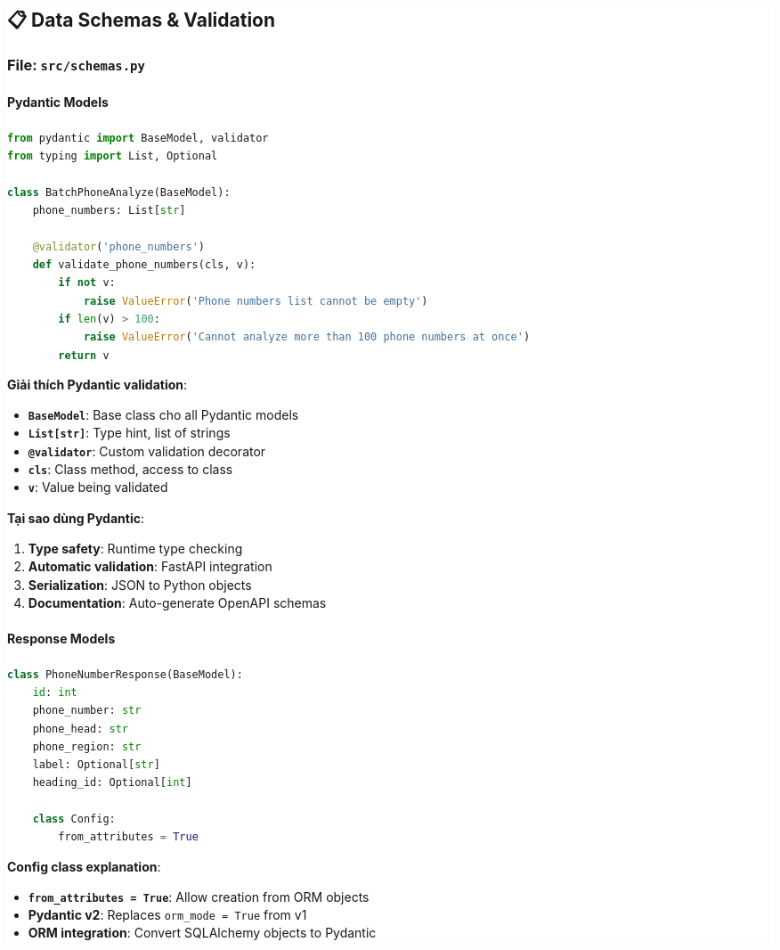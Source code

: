 ## 📋 **Data Schemas & Validation**

### **File: `src/schemas.py`**

#### **Pydantic Models**
```python
from pydantic import BaseModel, validator
from typing import List, Optional

class BatchPhoneAnalyze(BaseModel):
    phone_numbers: List[str]
    
    @validator('phone_numbers')
    def validate_phone_numbers(cls, v):
        if not v:
            raise ValueError('Phone numbers list cannot be empty')
        if len(v) > 100:
            raise ValueError('Cannot analyze more than 100 phone numbers at once')
        return v
```

**Giải thích Pydantic validation**:
- **`BaseModel`**: Base class cho all Pydantic models
- **`List[str]`**: Type hint, list of strings
- **`@validator`**: Custom validation decorator
- **`cls`**: Class method, access to class
- **`v`**: Value being validated

**Tại sao dùng Pydantic**:
1. **Type safety**: Runtime type checking
2. **Automatic validation**: FastAPI integration
3. **Serialization**: JSON to Python objects
4. **Documentation**: Auto-generate OpenAPI schemas

#### **Response Models**
```python
class PhoneNumberResponse(BaseModel):
    id: int
    phone_number: str
    phone_head: str
    phone_region: str
    label: Optional[str]
    heading_id: Optional[int]
    
    class Config:
        from_attributes = True
```

**Config class explanation**:
- **`from_attributes = True`**: Allow creation from ORM objects
- **Pydantic v2**: Replaces `orm_mode = True` from v1
- **ORM integration**: Convert SQLAlchemy objects to Pydantic
